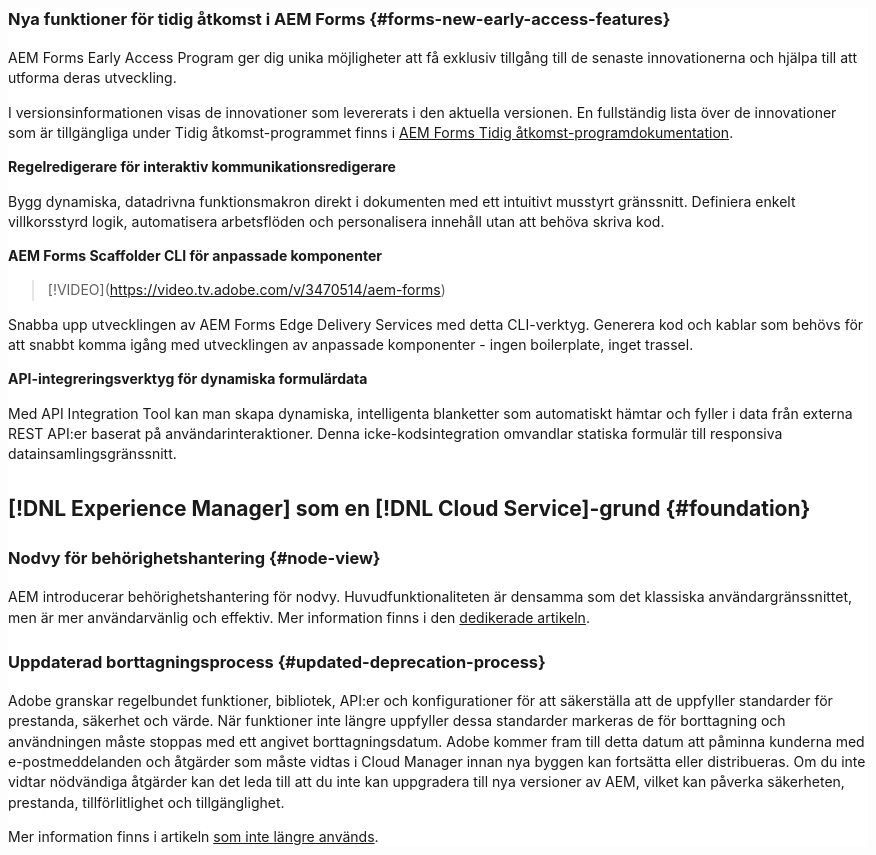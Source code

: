 

### Nya funktioner för tidig åtkomst i AEM Forms {#forms-new-early-access-features}

AEM Forms Early Access Program ger dig unika möjligheter att få exklusiv tillgång till de senaste innovationerna och hjälpa till att utforma deras utveckling.

I versionsinformationen visas de innovationer som levererats i den aktuella versionen. En fullständig lista över de innovationer som är tillgängliga under Tidig åtkomst-programmet finns i [AEM Forms Tidig åtkomst-programdokumentation](/help/forms/early-access-ea-features.md).




**Regelredigerare för interaktiv kommunikationsredigerare**

Bygg dynamiska, datadrivna funktionsmakron direkt i dokumenten med ett intuitivt musstyrt gränssnitt. Definiera enkelt villkorsstyrd logik, automatisera arbetsflöden och personalisera innehåll utan att behöva skriva kod.

**AEM Forms Scaffolder CLI för anpassade komponenter**

>[!VIDEO]&#x200B;(https://video.tv.adobe.com/v/3470514/aem-forms)

Snabba upp utvecklingen av AEM Forms Edge Delivery Services med detta CLI-verktyg. Generera kod och kablar som behövs för att snabbt komma igång med utvecklingen av anpassade komponenter - ingen boilerplate, inget trassel.

**API-integreringsverktyg för dynamiska formulärdata**

Med API Integration Tool kan man skapa dynamiska, intelligenta blanketter som automatiskt hämtar och fyller i data från externa REST API:er baserat på användarinteraktioner. Denna icke-kodsintegration omvandlar statiska formulär till responsiva datainsamlingsgränssnitt.

## [!DNL Experience Manager] som en [!DNL Cloud Service]-grund {#foundation}

### Nodvy för behörighetshantering {#node-view}

AEM introducerar behörighetshantering för nodvy. Huvudfunktionaliteten är densamma som det klassiska användargränssnittet, men är mer användarvänlig och effektiv. Mer information finns i den [dedikerade artikeln](/help/security/touch-ui-principal-view.md).

### Uppdaterad borttagningsprocess {#updated-deprecation-process}

Adobe granskar regelbundet funktioner, bibliotek, API:er och konfigurationer för att säkerställa att de uppfyller standarder för prestanda, säkerhet och värde. När funktioner inte längre uppfyller dessa standarder markeras de för borttagning och användningen måste stoppas med ett angivet borttagningsdatum. Adobe kommer fram till detta datum att påminna kunderna med e-postmeddelanden och åtgärder som måste vidtas i Cloud Manager innan nya byggen kan fortsätta eller distribueras. Om du inte vidtar nödvändiga åtgärder kan det leda till att du inte kan uppgradera till nya versioner av AEM, vilket kan påverka säkerheten, prestanda, tillförlitlighet och tillgänglighet.

Mer information finns i artikeln [som inte längre används](/help/release-notes/deprecated-removed-features.md).
